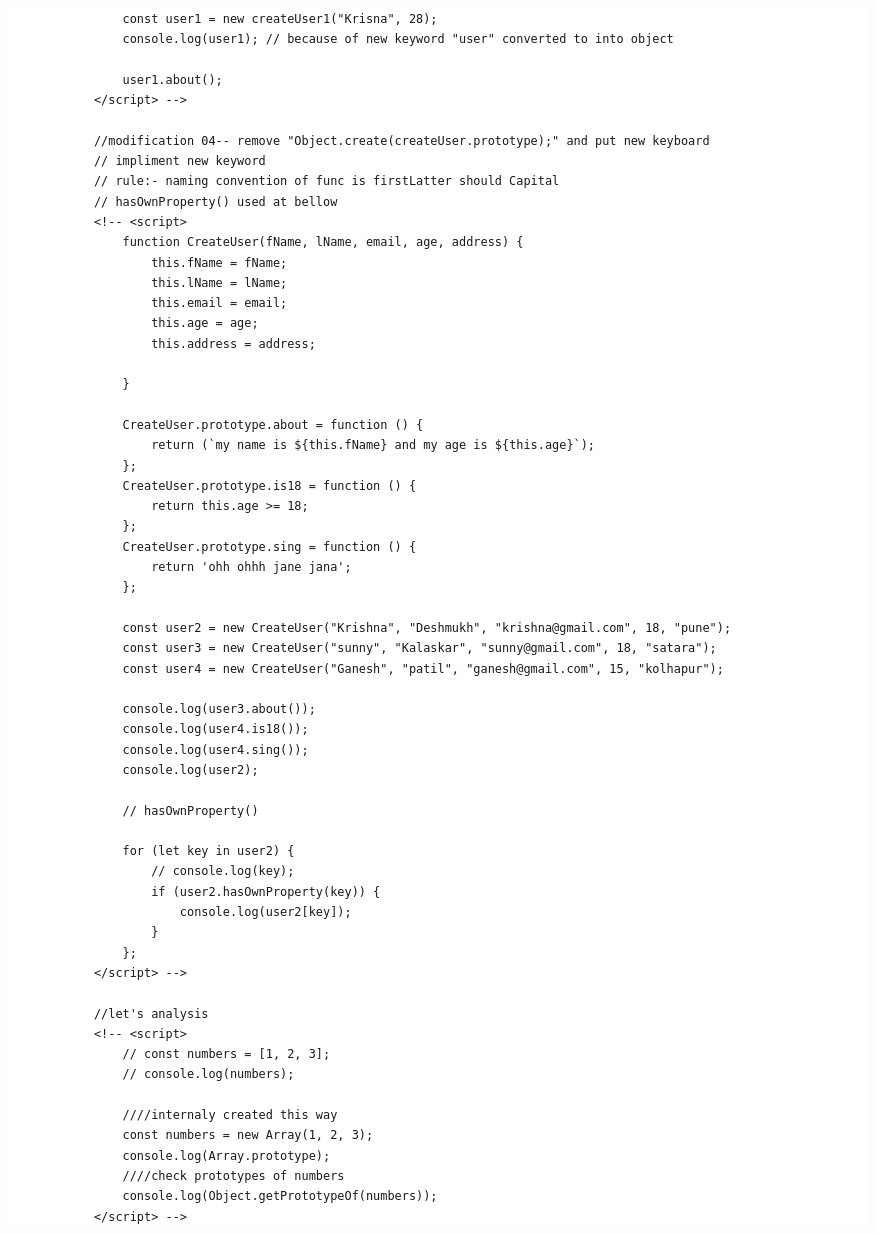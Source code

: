                     const user1 = new createUser1("Krisna", 28);
                    console.log(user1); // because of new keyword "user" converted to into object 

                    user1.about();
                </script> -->

                //modification 04-- remove "Object.create(createUser.prototype);" and put new keyboard
                // impliment new keyword
                // rule:- naming convention of func is firstLatter should Capital
                // hasOwnProperty() used at bellow
                <!-- <script>
                    function CreateUser(fName, lName, email, age, address) {
                        this.fName = fName;
                        this.lName = lName;
                        this.email = email;
                        this.age = age;
                        this.address = address;

                    }

                    CreateUser.prototype.about = function () {
                        return (`my name is ${this.fName} and my age is ${this.age}`);
                    };
                    CreateUser.prototype.is18 = function () {
                        return this.age >= 18;
                    };
                    CreateUser.prototype.sing = function () {
                        return 'ohh ohhh jane jana';
                    };

                    const user2 = new CreateUser("Krishna", "Deshmukh", "krishna@gmail.com", 18, "pune");
                    const user3 = new CreateUser("sunny", "Kalaskar", "sunny@gmail.com", 18, "satara");
                    const user4 = new CreateUser("Ganesh", "patil", "ganesh@gmail.com", 15, "kolhapur");

                    console.log(user3.about());
                    console.log(user4.is18());
                    console.log(user4.sing());
                    console.log(user2);

                    // hasOwnProperty()

                    for (let key in user2) {
                        // console.log(key); 
                        if (user2.hasOwnProperty(key)) {
                            console.log(user2[key]);
                        }
                    };
                </script> -->

                //let's analysis
                <!-- <script>
                    // const numbers = [1, 2, 3];
                    // console.log(numbers);

                    ////internaly created this way
                    const numbers = new Array(1, 2, 3);
                    console.log(Array.prototype);
                    ////check prototypes of numbers
                    console.log(Object.getPrototypeOf(numbers));
                </script> -->
